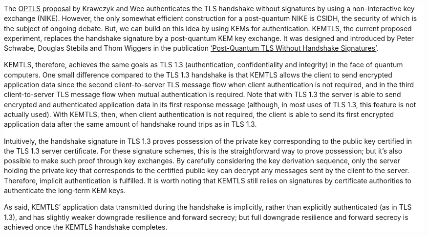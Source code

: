 The [OPTLS proposal](https://eprint.iacr.org/2015/978.pdf) by Krawczyk and Wee
authenticates the TLS handshake without signatures by using a
non-interactive key exchange (NIKE). However, the only somewhat efficient
construction for a post-quantum NIKE is CSIDH, the security of which is the
subject of ongoing debate. But, we can build on this idea by using KEMs for
authentication. KEMTLS, the current proposed experiment, replaces the handshake
signature by a post-quantum KEM key exchange. It was designed and introduced
by Peter Schwabe, Douglas Stebila and Thom Wiggers in the
publication [‘Post-Quantum TLS Without Handshake Signatures’](https://thomwiggers.nl/publication/kemtls/kemtls.pdf).

KEMTLS, therefore, achieves  the same goals as TLS 1.3 (authentication,
confidentiality and integrity) in the face of quantum computers. One small
difference compared to the TLS 1.3 handshake is that KEMTLS allows the client to
send encrypted application data since the second client-to-server TLS message
flow when client authentication is not required, and in the third
client-to-server TLS message flow when mutual authentication is required. Note
that with TLS 1.3 the server is able to send encrypted and authenticated
application data in its first response message (although, in most uses of
TLS 1.3, this feature is not actually used). With KEMTLS, then, when client
authentication is not required, the client is able to send its first encrypted
application data after the same amount of handshake round trips as in TLS 1.3.

Intuitively, the handshake signature in TLS 1.3 proves possession of the private
key corresponding to the public key certified in the TLS 1.3 server certificate.
For these signature schemes, this is the straightforward way to prove
possession; but it’s also possible to make such proof through key exchanges. By
carefully considering the key derivation sequence, only the server holding the
private key that corresponds to the certified public key can decrypt any
messages sent by the client to the server. Therefore, implicit authentication
is fulfilled. It is worth noting that KEMTLS still relies on signatures by
certificate authorities to authenticate the long-term KEM keys.

As said, KEMTLS’ application data transmitted during the handshake is implicitly,
rather than explicitly authenticated (as in TLS 1.3), and has slightly weaker
downgrade resilience and forward secrecy; but full downgrade resilience and
forward secrecy is achieved once the KEMTLS handshake completes.

<div class="post-box">